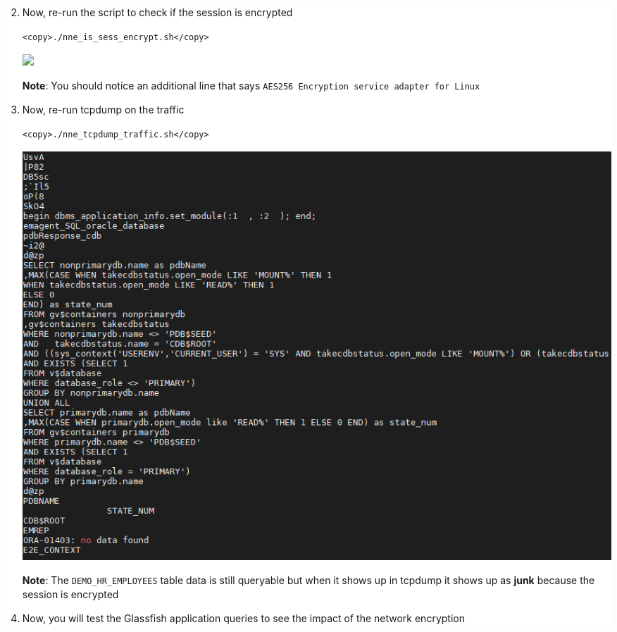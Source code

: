2. Now, re-run the script to check if the session is encrypted

      ````
      <copy>./nne_is_sess_encrypt.sh</copy>
      ````

   ![](./images/nne-006.png " ")

    **Note**: You should notice an additional line that says `AES256 Encryption service adapter for Linux`

3. Now, re-run tcpdump on the traffic

      ````
      <copy>./nne_tcpdump_traffic.sh</copy>
      ````

   ![](./images/nne-007.png " ")

    **Note**: The `DEMO_HR_EMPLOYEES` table data is still queryable but when it shows up in tcpdump it shows up as **junk** because the session is encrypted

4. Now, you will test the Glassfish application queries to see the impact of the network encryption
